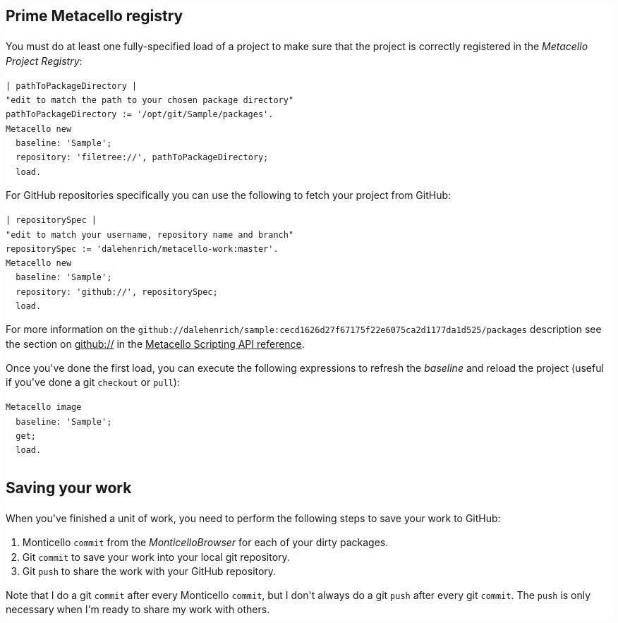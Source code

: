 ## Prime Metacello registry

You must do at least one fully-specified load of a project to make sure
that the project is correctly registered in the *Metacello Project
Registry*:

```Smalltalk
| pathToPackageDirectory |
"edit to match the path to your chosen package directory"
pathToPackageDirectory := '/opt/git/Sample/packages'.
Metacello new
  baseline: 'Sample';
  repository: 'filetree://', pathToPackageDirectory;
  load.
```
For GitHub repositories specifically you can use the following to fetch your project from GitHub:

```Smalltalk
| repositorySpec |
"edit to match your username, repository name and branch"
repositorySpec := 'dalehenrich/metacello-work:master'.
Metacello new
  baseline: 'Sample';
  repository: 'github://', repositorySpec;
  load.
```

For more information on the `github://dalehenrich/sample:cecd1626d27f67175f22e6075ca2d1177da1d525/packages` description see the section on
[github://](MetacelloScriptingAPI.md#github) in the [Metacello Scripting API
reference](MetacelloScriptingAPI.md).

Once you've done the first load, you can execute the following
expressions to refresh the *baseline* and reload the project (useful if
you've done a git `checkout` or `pull`):

```Smalltalk
Metacello image
  baseline: 'Sample';
  get;
  load.
```

## Saving your work

When you've finished  a unit of work, you need to perform the following
steps to save your work to GitHub:

1. Monticello `commit` from the *MonticelloBrowser* for each of your
   dirty packages.
2. Git `commit` to save your work into your local git repository.
3. Git `push` to share the work with your GitHub repository.

Note that I do a git `commit` after every Monticello `commit`, but I don't always do a git `push` after every git `commit`. The `push` is only necessary when I'm ready to share my work with others.
